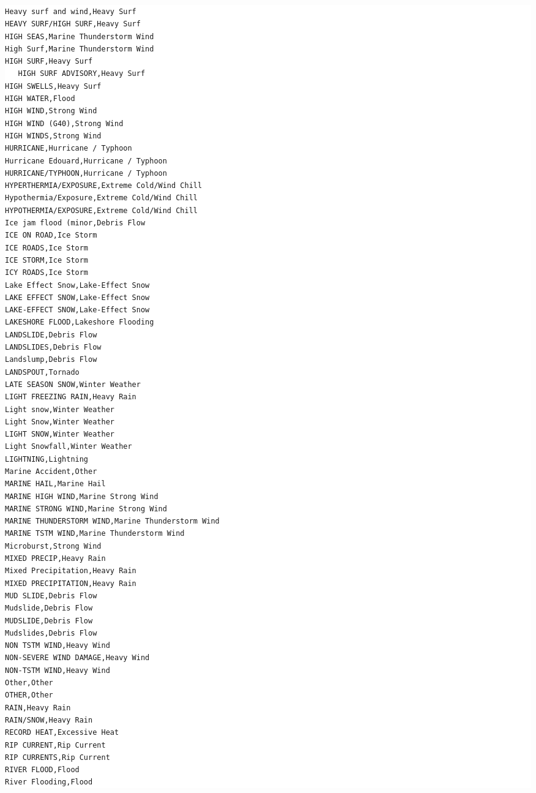 ```
Heavy surf and wind,Heavy Surf
HEAVY SURF/HIGH SURF,Heavy Surf
HIGH SEAS,Marine Thunderstorm Wind
High Surf,Marine Thunderstorm Wind
HIGH SURF,Heavy Surf
   HIGH SURF ADVISORY,Heavy Surf
HIGH SWELLS,Heavy Surf
HIGH WATER,Flood
HIGH WIND,Strong Wind
HIGH WIND (G40),Strong Wind
HIGH WINDS,Strong Wind
HURRICANE,Hurricane / Typhoon
Hurricane Edouard,Hurricane / Typhoon
HURRICANE/TYPHOON,Hurricane / Typhoon
HYPERTHERMIA/EXPOSURE,Extreme Cold/Wind Chill
Hypothermia/Exposure,Extreme Cold/Wind Chill
HYPOTHERMIA/EXPOSURE,Extreme Cold/Wind Chill
Ice jam flood (minor,Debris Flow
ICE ON ROAD,Ice Storm
ICE ROADS,Ice Storm
ICE STORM,Ice Storm
ICY ROADS,Ice Storm
Lake Effect Snow,Lake-Effect Snow
LAKE EFFECT SNOW,Lake-Effect Snow
LAKE-EFFECT SNOW,Lake-Effect Snow
LAKESHORE FLOOD,Lakeshore Flooding
LANDSLIDE,Debris Flow
LANDSLIDES,Debris Flow
Landslump,Debris Flow
LANDSPOUT,Tornado
LATE SEASON SNOW,Winter Weather
LIGHT FREEZING RAIN,Heavy Rain
Light snow,Winter Weather
Light Snow,Winter Weather
LIGHT SNOW,Winter Weather
Light Snowfall,Winter Weather
LIGHTNING,Lightning
Marine Accident,Other
MARINE HAIL,Marine Hail
MARINE HIGH WIND,Marine Strong Wind
MARINE STRONG WIND,Marine Strong Wind
MARINE THUNDERSTORM WIND,Marine Thunderstorm Wind
MARINE TSTM WIND,Marine Thunderstorm Wind
Microburst,Strong Wind
MIXED PRECIP,Heavy Rain
Mixed Precipitation,Heavy Rain
MIXED PRECIPITATION,Heavy Rain
MUD SLIDE,Debris Flow
Mudslide,Debris Flow
MUDSLIDE,Debris Flow
Mudslides,Debris Flow
NON TSTM WIND,Heavy Wind
NON-SEVERE WIND DAMAGE,Heavy Wind
NON-TSTM WIND,Heavy Wind
Other,Other
OTHER,Other
RAIN,Heavy Rain
RAIN/SNOW,Heavy Rain
RECORD HEAT,Excessive Heat
RIP CURRENT,Rip Current
RIP CURRENTS,Rip Current
RIVER FLOOD,Flood
River Flooding,Flood
```